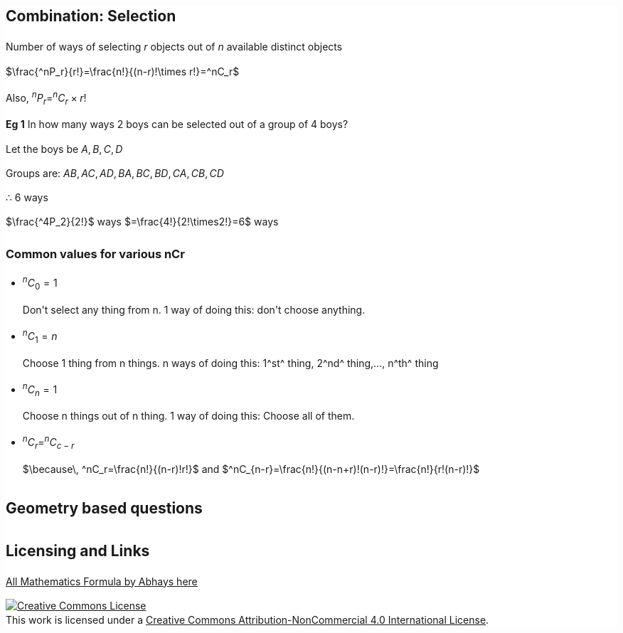 ## Combination: Selection 

Number of ways of selecting $r$ objects out of $n$ available distinct objects

$\frac{^nP_r}{r!}=\frac{n!}{(n-r)!\times r!}=^nC_r$

Also, $^nP_r=^nC_r\times r!$

**Eg 1** In how many ways 2 boys can be selected out of a group of 4 boys?

Let the boys be $A, B, C, D$

Groups are: $AB, AC, AD, BA, BC, BD, CA, CB, CD$

$\therefore$ 6 ways

$\frac{^4P_2}{2!}$ ways
$=\frac{4!}{2!\times2!}=6$ ways

### Common values for various nCr

* $^nC_0=1$ 

    Don't select any thing from n. 1 way of doing this: don't choose anything.

* $^nC_1=n$ 

    Choose 1 thing from n things. n ways of doing this: 1^st^ thing, 2^nd^ thing,..., n^th^ thing

* $^nC_n=1$ 

    Choose n things out of n thing. 1 way of doing this: Choose all of them.

* $^nC_r=^nC_{c-r}$

    $\because\, ^nC_r=\frac{n!}{(n-r)!r!}$ and
    $^nC_{n-r}=\frac{n!}{(n-n+r)!(n-r)!}=\frac{n!}{r!(n-r)!}$ 

## Geometry based questions

## Licensing and Links

[All Mathematics Formula by Abhays here](./README.md)

<a rel="license" href="http://creativecommons.org/licenses/by-nc/4.0/"><img alt="Creative Commons License" style="border-width:0" src="https://i.creativecommons.org/l/by-nc/4.0/88x31.png" /></a><br />This work is licensed under a <a rel="license" href="http://creativecommons.org/licenses/by-nc/4.0/">Creative Commons Attribution-NonCommercial 4.0 International License</a>.

